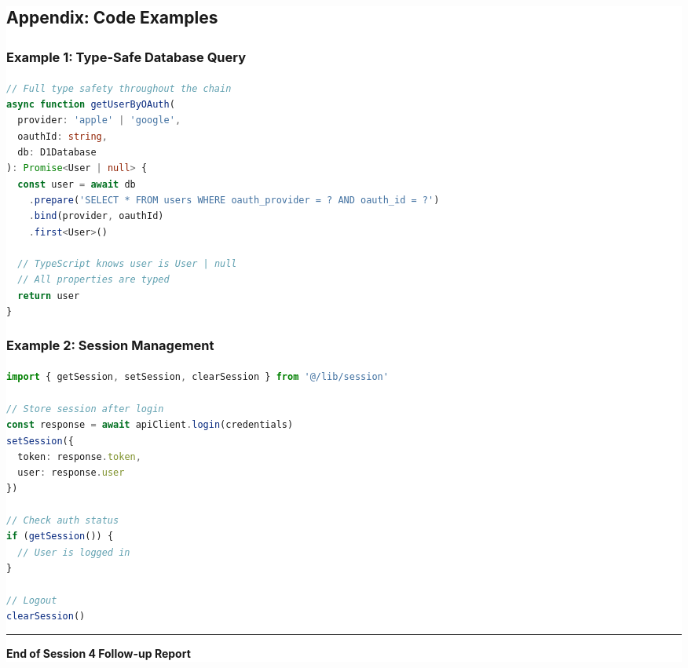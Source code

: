 
## Appendix: Code Examples

### Example 1: Type-Safe Database Query

```typescript
// Full type safety throughout the chain
async function getUserByOAuth(
  provider: 'apple' | 'google',
  oauthId: string,
  db: D1Database
): Promise<User | null> {
  const user = await db
    .prepare('SELECT * FROM users WHERE oauth_provider = ? AND oauth_id = ?')
    .bind(provider, oauthId)
    .first<User>()

  // TypeScript knows user is User | null
  // All properties are typed
  return user
}
```

### Example 2: Session Management

```typescript
import { getSession, setSession, clearSession } from '@/lib/session'

// Store session after login
const response = await apiClient.login(credentials)
setSession({
  token: response.token,
  user: response.user
})

// Check auth status
if (getSession()) {
  // User is logged in
}

// Logout
clearSession()
```

---

**End of Session 4 Follow-up Report**
